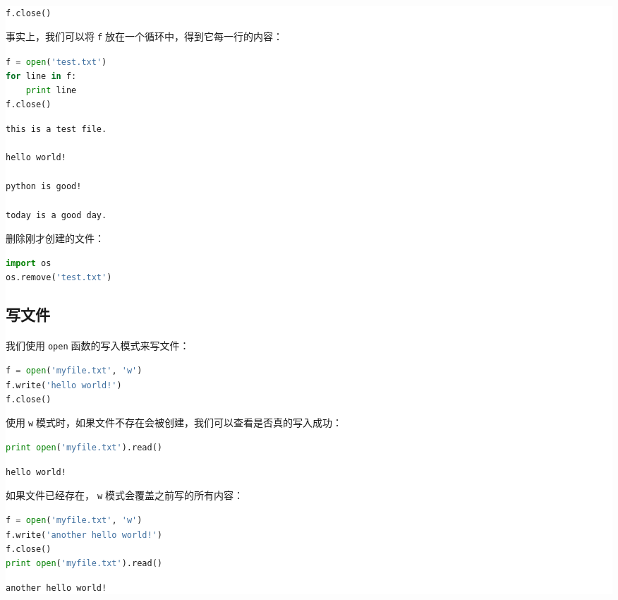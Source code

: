 
```python
f.close()
```

事实上，我们可以将 `f` 放在一个循环中，得到它每一行的内容：


```python
f = open('test.txt')
for line in f:
    print line
f.close()
```

    this is a test file.
    
    hello world!
    
    python is good!
    
    today is a good day.
    

删除刚才创建的文件：


```python
import os
os.remove('test.txt')
```

## 写文件

我们使用 `open` 函数的写入模式来写文件：


```python
f = open('myfile.txt', 'w')
f.write('hello world!')
f.close()
```

使用 `w` 模式时，如果文件不存在会被创建，我们可以查看是否真的写入成功：


```python
print open('myfile.txt').read()
```

    hello world!
    

如果文件已经存在， `w` 模式会覆盖之前写的所有内容：


```python
f = open('myfile.txt', 'w')
f.write('another hello world!')
f.close()
print open('myfile.txt').read()
```

    another hello world!
    